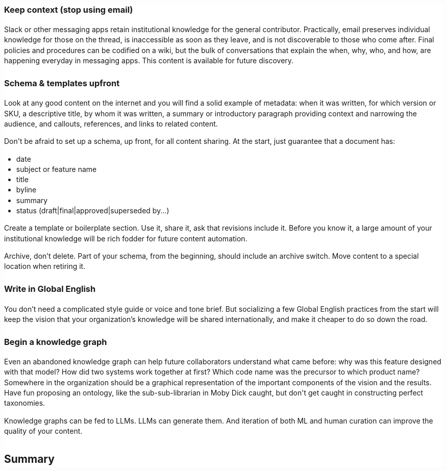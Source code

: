 ### Keep context (stop using email)

Slack or other messaging apps retain institutional knowledge for the general contributor. Practically, email preserves individual knowledge for those on the thread, is inaccessible as soon as they leave, and is not discoverable to those who come after. Final policies and procedures can be codified on a wiki, but the bulk of conversations that explain the when, why, who, and how, are happening everyday in messaging apps. This content is available for future discovery.

### Schema & templates upfront

Look at any good content on the internet and you will find a solid example of metadata: when it was written, for which version or SKU, a descriptive title, by whom it was written, a summary or introductory paragraph providing context and narrowing the audience, and callouts, references, and links to related content.

Don't be afraid to set up a schema, up front, for all content sharing. At the start, just guarantee that a document has:

* date
* subject or feature name
* title
* byline
* summary
* status (draft|final|approved|superseded by...)

Create a template or boilerplate section. Use it, share it, ask that revisions include it. Before you know it, a large amount of your institutional knowledge will be rich fodder for future content automation.

<div class="blog-summary blog-callout">
<p>Archive, don’t delete. Part of your schema, from the beginning, should include an archive switch. Move content to a special location when retiring it.</p>
</div>

### Write in Global English

You don’t need a complicated style guide or voice and tone brief. But socializing a few Global English practices from the start will keep the vision that your organization’s knowledge will be shared internationally, and make it cheaper to do so down the road.

### Begin a knowledge graph

Even an abandoned knowledge graph can help future collaborators understand what came before: why was this feature designed with that model? How did two systems work together at first? Which code name was the precursor to which product name? Somewhere in the organization should be a graphical representation of the important components of the vision and the results. Have fun proposing an ontology, like the sub-sub-librarian in Moby Dick caught, but don't get caught in constructing perfect taxonomies.

Knowledge graphs can be fed to LLMs. LLMs can generate them. And iteration of both ML and human curation can improve the quality of your content.

## Summary
